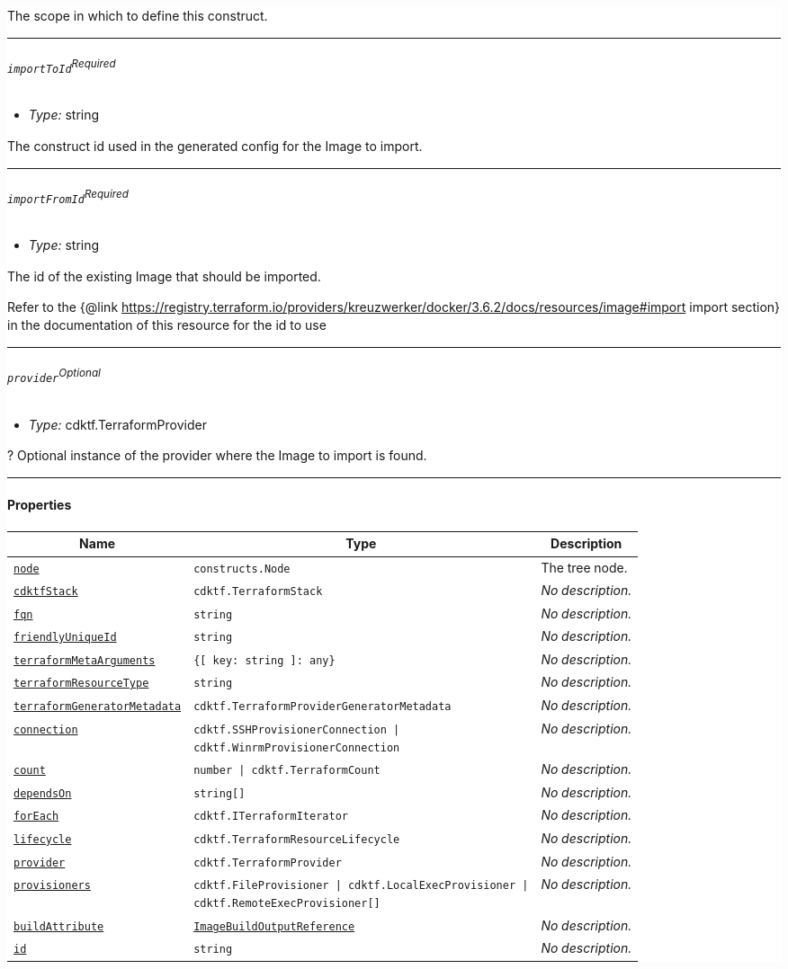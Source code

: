 The scope in which to define this construct.

---

###### `importToId`<sup>Required</sup> <a name="importToId" id="@cdktf/provider-docker.image.Image.generateConfigForImport.parameter.importToId"></a>

- *Type:* string

The construct id used in the generated config for the Image to import.

---

###### `importFromId`<sup>Required</sup> <a name="importFromId" id="@cdktf/provider-docker.image.Image.generateConfigForImport.parameter.importFromId"></a>

- *Type:* string

The id of the existing Image that should be imported.

Refer to the {@link https://registry.terraform.io/providers/kreuzwerker/docker/3.6.2/docs/resources/image#import import section} in the documentation of this resource for the id to use

---

###### `provider`<sup>Optional</sup> <a name="provider" id="@cdktf/provider-docker.image.Image.generateConfigForImport.parameter.provider"></a>

- *Type:* cdktf.TerraformProvider

? Optional instance of the provider where the Image to import is found.

---

#### Properties <a name="Properties" id="Properties"></a>

| **Name** | **Type** | **Description** |
| --- | --- | --- |
| <code><a href="#@cdktf/provider-docker.image.Image.property.node">node</a></code> | <code>constructs.Node</code> | The tree node. |
| <code><a href="#@cdktf/provider-docker.image.Image.property.cdktfStack">cdktfStack</a></code> | <code>cdktf.TerraformStack</code> | *No description.* |
| <code><a href="#@cdktf/provider-docker.image.Image.property.fqn">fqn</a></code> | <code>string</code> | *No description.* |
| <code><a href="#@cdktf/provider-docker.image.Image.property.friendlyUniqueId">friendlyUniqueId</a></code> | <code>string</code> | *No description.* |
| <code><a href="#@cdktf/provider-docker.image.Image.property.terraformMetaArguments">terraformMetaArguments</a></code> | <code>{[ key: string ]: any}</code> | *No description.* |
| <code><a href="#@cdktf/provider-docker.image.Image.property.terraformResourceType">terraformResourceType</a></code> | <code>string</code> | *No description.* |
| <code><a href="#@cdktf/provider-docker.image.Image.property.terraformGeneratorMetadata">terraformGeneratorMetadata</a></code> | <code>cdktf.TerraformProviderGeneratorMetadata</code> | *No description.* |
| <code><a href="#@cdktf/provider-docker.image.Image.property.connection">connection</a></code> | <code>cdktf.SSHProvisionerConnection \| cdktf.WinrmProvisionerConnection</code> | *No description.* |
| <code><a href="#@cdktf/provider-docker.image.Image.property.count">count</a></code> | <code>number \| cdktf.TerraformCount</code> | *No description.* |
| <code><a href="#@cdktf/provider-docker.image.Image.property.dependsOn">dependsOn</a></code> | <code>string[]</code> | *No description.* |
| <code><a href="#@cdktf/provider-docker.image.Image.property.forEach">forEach</a></code> | <code>cdktf.ITerraformIterator</code> | *No description.* |
| <code><a href="#@cdktf/provider-docker.image.Image.property.lifecycle">lifecycle</a></code> | <code>cdktf.TerraformResourceLifecycle</code> | *No description.* |
| <code><a href="#@cdktf/provider-docker.image.Image.property.provider">provider</a></code> | <code>cdktf.TerraformProvider</code> | *No description.* |
| <code><a href="#@cdktf/provider-docker.image.Image.property.provisioners">provisioners</a></code> | <code>cdktf.FileProvisioner \| cdktf.LocalExecProvisioner \| cdktf.RemoteExecProvisioner[]</code> | *No description.* |
| <code><a href="#@cdktf/provider-docker.image.Image.property.buildAttribute">buildAttribute</a></code> | <code><a href="#@cdktf/provider-docker.image.ImageBuildOutputReference">ImageBuildOutputReference</a></code> | *No description.* |
| <code><a href="#@cdktf/provider-docker.image.Image.property.id">id</a></code> | <code>string</code> | *No description.* |